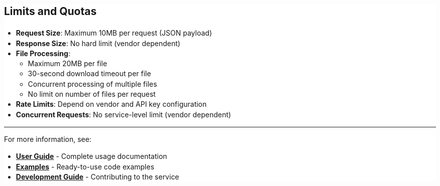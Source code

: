 ## Limits and Quotas

- **Request Size**: Maximum 10MB per request (JSON payload)
- **Response Size**: No hard limit (vendor dependent)
- **File Processing**: 
  - Maximum 20MB per file
  - 30-second download timeout per file
  - Concurrent processing of multiple files
  - No limit on number of files per request
- **Rate Limits**: Depend on vendor and API key configuration
- **Concurrent Requests**: No service-level limit (vendor dependent)

---

For more information, see:
- **[User Guide](user-guide.md)** - Complete usage documentation
- **[Examples](../examples/)** - Ready-to-use code examples
- **[Development Guide](development-guide.md)** - Contributing to the service